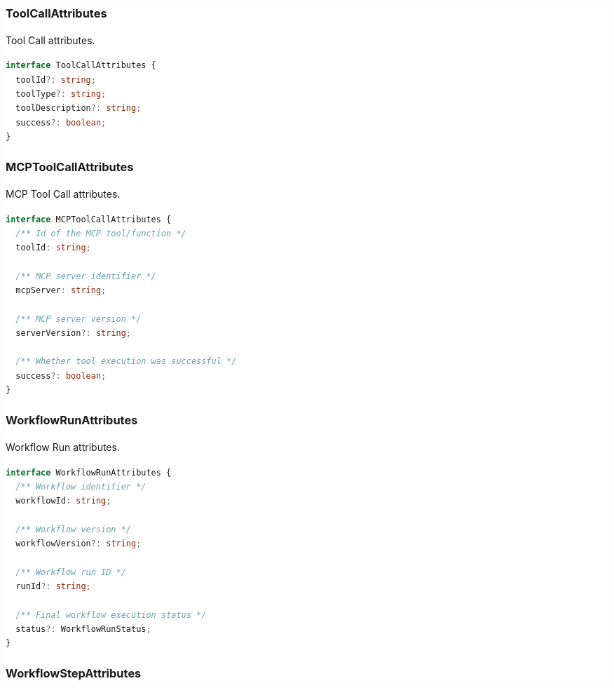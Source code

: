 ### ToolCallAttributes

Tool Call attributes.

```typescript
interface ToolCallAttributes {
  toolId?: string;
  toolType?: string;
  toolDescription?: string;
  success?: boolean;
}
```

### MCPToolCallAttributes

MCP Tool Call attributes.

```typescript
interface MCPToolCallAttributes {
  /** Id of the MCP tool/function */
  toolId: string;

  /** MCP server identifier */
  mcpServer: string;

  /** MCP server version */
  serverVersion?: string;

  /** Whether tool execution was successful */
  success?: boolean;
}
```

### WorkflowRunAttributes

Workflow Run attributes.

```typescript
interface WorkflowRunAttributes {
  /** Workflow identifier */
  workflowId: string;

  /** Workflow version */
  workflowVersion?: string;

  /** Workflow run ID */
  runId?: string;

  /** Final workflow execution status */
  status?: WorkflowRunStatus;
}
```

### WorkflowStepAttributes
